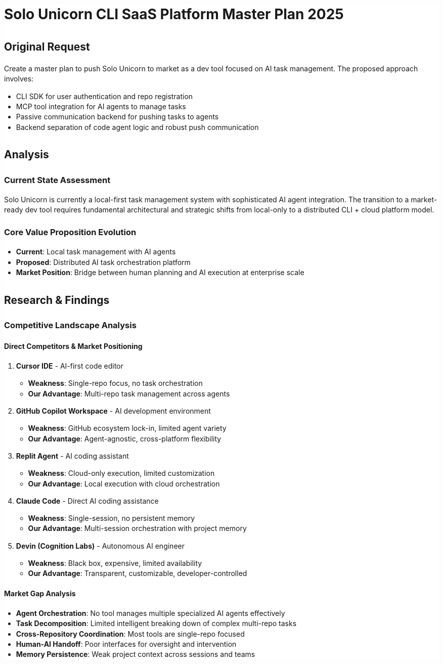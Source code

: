 # Solo Unicorn CLI SaaS Platform Master Plan 2025

## Original Request

Create a master plan to push Solo Unicorn to market as a dev tool focused on AI task management. The proposed approach involves:
- CLI SDK for user authentication and repo registration
- MCP tool integration for AI agents to manage tasks
- Passive communication backend for pushing tasks to agents
- Backend separation of code agent logic and robust push communication

## Analysis

### Current State Assessment
Solo Unicorn is currently a local-first task management system with sophisticated AI agent integration. The transition to a market-ready dev tool requires fundamental architectural and strategic shifts from local-only to a distributed CLI + cloud platform model.

### Core Value Proposition Evolution
- **Current**: Local task management with AI agents
- **Proposed**: Distributed AI task orchestration platform
- **Market Position**: Bridge between human planning and AI execution at enterprise scale

## Research & Findings

### Competitive Landscape Analysis

#### Direct Competitors & Market Positioning
1. **Cursor IDE** - AI-first code editor
   - **Weakness**: Single-repo focus, no task orchestration
   - **Our Advantage**: Multi-repo task management across agents

2. **GitHub Copilot Workspace** - AI development environment  
   - **Weakness**: GitHub ecosystem lock-in, limited agent variety
   - **Our Advantage**: Agent-agnostic, cross-platform flexibility

3. **Replit Agent** - AI coding assistant
   - **Weakness**: Cloud-only execution, limited customization
   - **Our Advantage**: Local execution with cloud orchestration

4. **Claude Code** - Direct AI coding assistance
   - **Weakness**: Single-session, no persistent memory
   - **Our Advantage**: Multi-session orchestration with project memory

5. **Devin (Cognition Labs)** - Autonomous AI engineer
   - **Weakness**: Black box, expensive, limited availability  
   - **Our Advantage**: Transparent, customizable, developer-controlled

#### Market Gap Analysis
- **Agent Orchestration**: No tool manages multiple specialized AI agents effectively
- **Task Decomposition**: Limited intelligent breaking down of complex multi-repo tasks  
- **Cross-Repository Coordination**: Most tools are single-repo focused
- **Human-AI Handoff**: Poor interfaces for oversight and intervention
- **Memory Persistence**: Weak project context across sessions and teams
